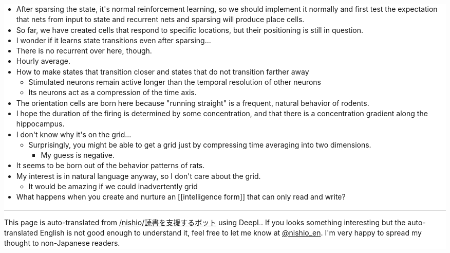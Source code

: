 - After sparsing the state, it's normal reinforcement learning, so we should implement it normally and first test the expectation that nets from input to state and recurrent nets and sparsing will produce place cells.
- So far, we have created cells that respond to specific locations, but their positioning is still in question.
- I wonder if it learns state transitions even after sparsing...
- There is no recurrent over here, though.
- Hourly average.
- How to make states that transition closer and states that do not transition farther away
    - Stimulated neurons remain active longer than the temporal resolution of other neurons
    - Its neurons act as a compression of the time axis.
- The orientation cells are born here because "running straight" is a frequent, natural behavior of rodents.
- I hope the duration of the firing is determined by some concentration, and that there is a concentration gradient along the hippocampus.
- I don't know why it's on the grid...
    - Surprisingly, you might be able to get a grid just by compressing time averaging into two dimensions.
        - My guess is negative.
- It seems to be born out of the behavior patterns of rats.
- My interest is in natural language anyway, so I don't care about the grid.
    - It would be amazing if we could inadvertently grid
- What happens when you create and nurture an [[intelligence form]] that can only read and write?
---
This page is auto-translated from [/nishio/読書を支援するボット](https://scrapbox.io/nishio/読書を支援するボット) using DeepL. If you looks something interesting but the auto-translated English is not good enough to understand it, feel free to let me know at [@nishio_en](https://twitter.com/nishio_en). I'm very happy to spread my thought to non-Japanese readers.